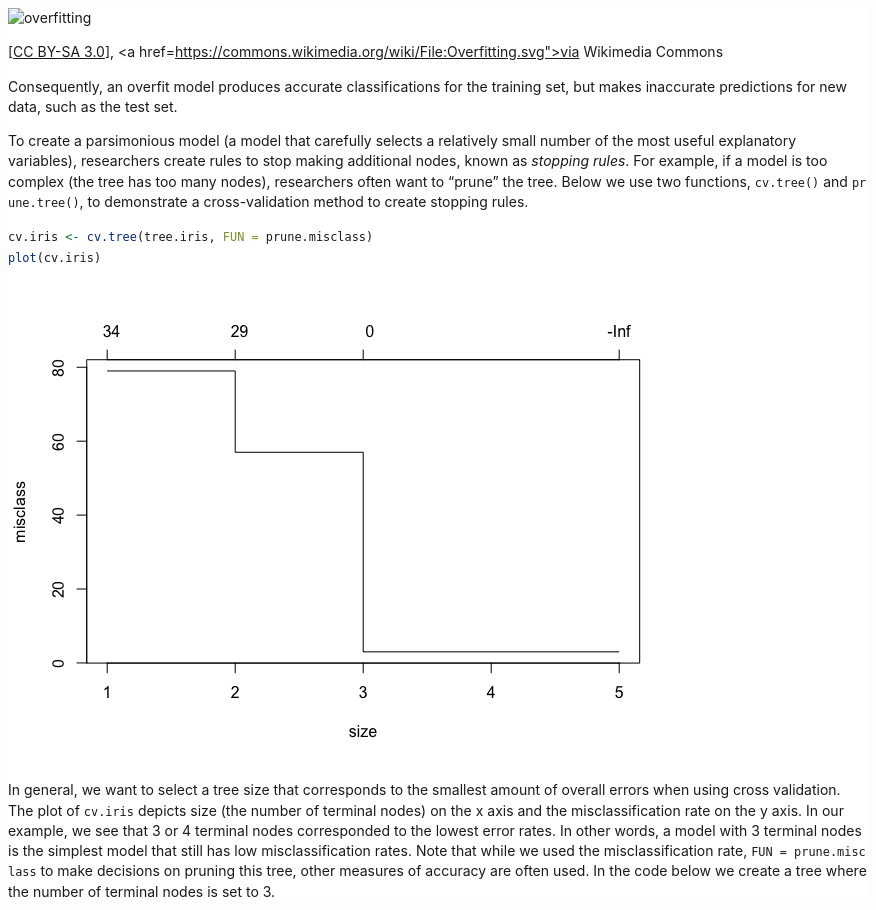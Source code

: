 ![overfitting](https://upload.wikimedia.org/wikipedia/commons/thumb/1/19/Overfitting.svg/240px-Overfitting.svg.png)

\[<a href="http://creativecommons.org/licenses/by-sa/3.0/">CC BY-SA
3.0</a>\],
<a href=https://commons.wikimedia.org/wiki/File:Overfitting.svg">via
Wikimedia Commons</a>

Consequently, an overfit model produces accurate classifications for the
training set, but makes inaccurate predictions for new data, such as the
test set.

To create a parsimonious model (a model that carefully selects a
relatively small number of the most useful explanatory variables),
researchers create rules to stop making additional nodes, known as
*stopping rules*. For example, if a model is too complex (the tree has
too many nodes), researchers often want to “prune” the tree. Below we
use two functions, `cv.tree()` and `prune.tree()`, to demonstrate a
cross-validation method to create stopping rules.

``` r
cv.iris <- cv.tree(tree.iris, FUN = prune.misclass)
plot(cv.iris)
```

![](Intro_to_CARTs_files/figure-gfm/unnamed-chunk-9-1.png)

In general, we want to select a tree size that corresponds to the
smallest amount of overall errors when using cross validation. The plot
of `cv.iris` depicts size (the number of terminal nodes) on the x axis
and the misclassification rate on the y axis. In our example, we see
that 3 or 4 terminal nodes corresponded to the lowest error rates. In
other words, a model with 3 terminal nodes is the simplest model that
still has low misclassification rates. Note that while we used the
misclassification rate, `FUN = prune.misclass` to make decisions on
pruning this tree, other measures of accuracy are often used. In the
code below we create a tree where the number of terminal nodes is set to
3.
